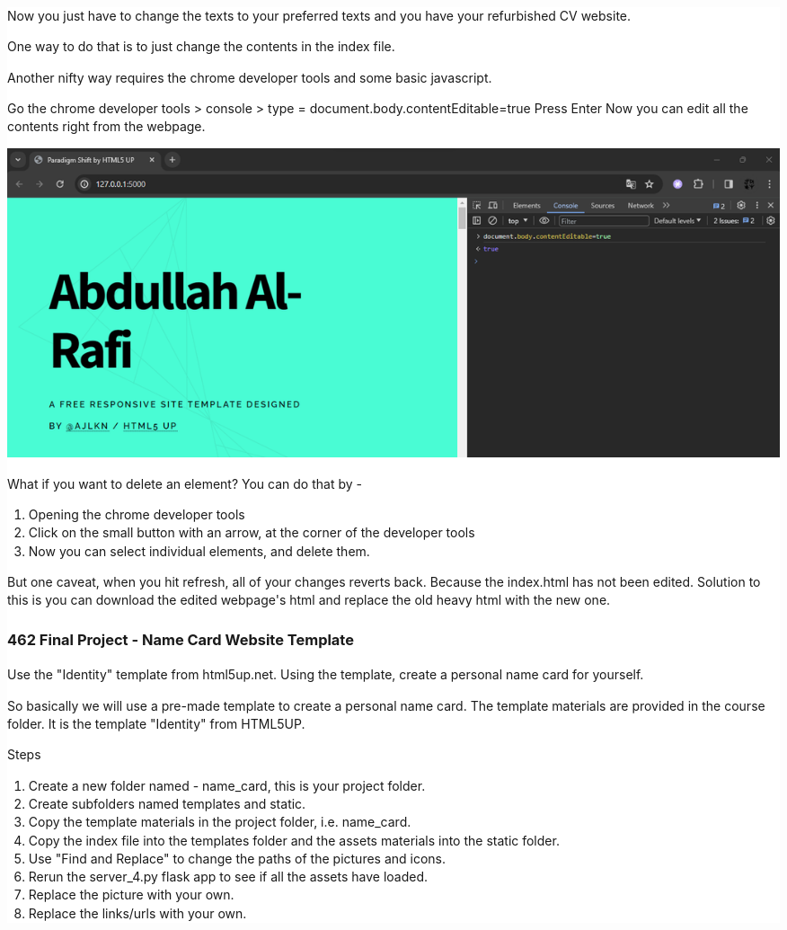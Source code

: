 Now you just have to change the texts to your preferred texts and you have your refurbished CV website.

One way to do that is to just change the contents in the index file.

Another nifty way requires the chrome developer tools and some basic javascript.

Go the chrome developer tools > console > type = 
document.body.contentEditable=true
Press Enter
Now you can edit all the contents right from the webpage.

![Paradigm Shift - Editable](./images/9.png)

What if you want to delete an element? You can do that by - 
1. Opening the chrome developer tools
2. Click on the small button with an arrow, at the corner of the developer tools
3. Now you can select individual elements, and delete them.

But one caveat, when you hit refresh, all of your changes reverts back.
Because the index.html has not been edited.
Solution to this is you can download the edited webpage's html and replace the old heavy html with the new one.


### 462 Final Project - Name Card Website Template

Use the "Identity" template from html5up.net. Using the template, create a personal name card for yourself.

So basically we will use a pre-made template to create a personal name card.
The template materials are provided in the course folder. It is the template "Identity" from HTML5UP.

Steps

1. Create a new folder named - name_card, this is your project folder.
2. Create subfolders named templates and static.
3. Copy the template materials in the project folder, i.e. name_card.
4. Copy the index file into the templates folder and the assets materials into the static folder.
5. Use "Find and Replace" to change the paths of the pictures and icons.
6. Rerun the server_4.py flask app to see if all the assets have loaded.
7. Replace the picture with your own.
8. Replace the links/urls with your own.
